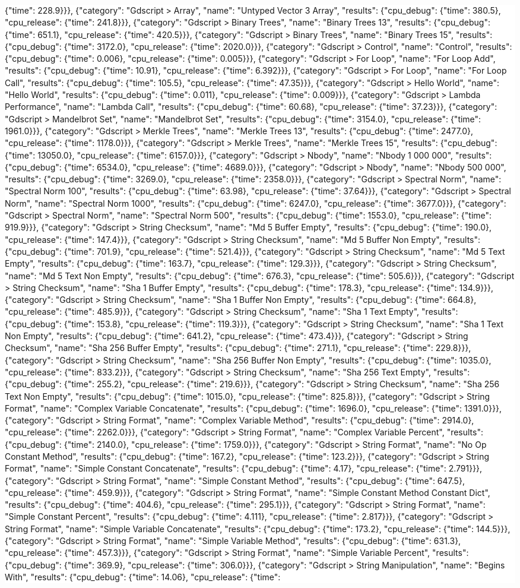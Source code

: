 {"time": 228.9}}}, {"category": "Gdscript > Array", "name": "Untyped Vector 3 Array", "results": {"cpu_debug": {"time": 380.5}, "cpu_release": {"time": 241.8}}}, {"category": "Gdscript > Binary Trees", "name": "Binary Trees 13", "results": {"cpu_debug": {"time": 651.1}, "cpu_release": {"time": 420.5}}}, {"category": "Gdscript > Binary Trees", "name": "Binary Trees 15", "results": {"cpu_debug": {"time": 3172.0}, "cpu_release": {"time": 2020.0}}}, {"category": "Gdscript > Control", "name": "Control", "results": {"cpu_debug": {"time": 0.006}, "cpu_release": {"time": 0.005}}}, {"category": "Gdscript > For Loop", "name": "For Loop Add", "results": {"cpu_debug": {"time": 10.91}, "cpu_release": {"time": 6.392}}}, {"category": "Gdscript > For Loop", "name": "For Loop Call", "results": {"cpu_debug": {"time": 105.5}, "cpu_release": {"time": 47.35}}}, {"category": "Gdscript > Hello World", "name": "Hello World", "results": {"cpu_debug": {"time": 0.011}, "cpu_release": {"time": 0.009}}}, {"category": "Gdscript > Lambda Performance", "name": "Lambda Call", "results": {"cpu_debug": {"time": 60.68}, "cpu_release": {"time": 37.23}}}, {"category": "Gdscript > Mandelbrot Set", "name": "Mandelbrot Set", "results": {"cpu_debug": {"time": 3154.0}, "cpu_release": {"time": 1961.0}}}, {"category": "Gdscript > Merkle Trees", "name": "Merkle Trees 13", "results": {"cpu_debug": {"time": 2477.0}, "cpu_release": {"time": 1178.0}}}, {"category": "Gdscript > Merkle Trees", "name": "Merkle Trees 15", "results": {"cpu_debug": {"time": 13050.0}, "cpu_release": {"time": 6157.0}}}, {"category": "Gdscript > Nbody", "name": "Nbody 1 000 000", "results": {"cpu_debug": {"time": 6534.0}, "cpu_release": {"time": 4689.0}}}, {"category": "Gdscript > Nbody", "name": "Nbody 500 000", "results": {"cpu_debug": {"time": 3269.0}, "cpu_release": {"time": 2358.0}}}, {"category": "Gdscript > Spectral Norm", "name": "Spectral Norm 100", "results": {"cpu_debug": {"time": 63.98}, "cpu_release": {"time": 37.64}}}, {"category": "Gdscript > Spectral Norm", "name": "Spectral Norm 1000", "results": {"cpu_debug": {"time": 6247.0}, "cpu_release": {"time": 3677.0}}}, {"category": "Gdscript > Spectral Norm", "name": "Spectral Norm 500", "results": {"cpu_debug": {"time": 1553.0}, "cpu_release": {"time": 919.9}}}, {"category": "Gdscript > String Checksum", "name": "Md 5 Buffer Empty", "results": {"cpu_debug": {"time": 190.0}, "cpu_release": {"time": 147.4}}}, {"category": "Gdscript > String Checksum", "name": "Md 5 Buffer Non Empty", "results": {"cpu_debug": {"time": 701.9}, "cpu_release": {"time": 521.4}}}, {"category": "Gdscript > String Checksum", "name": "Md 5 Text Empty", "results": {"cpu_debug": {"time": 163.7}, "cpu_release": {"time": 129.3}}}, {"category": "Gdscript > String Checksum", "name": "Md 5 Text Non Empty", "results": {"cpu_debug": {"time": 676.3}, "cpu_release": {"time": 505.6}}}, {"category": "Gdscript > String Checksum", "name": "Sha 1 Buffer Empty", "results": {"cpu_debug": {"time": 178.3}, "cpu_release": {"time": 134.9}}}, {"category": "Gdscript > String Checksum", "name": "Sha 1 Buffer Non Empty", "results": {"cpu_debug": {"time": 664.8}, "cpu_release": {"time": 485.9}}}, {"category": "Gdscript > String Checksum", "name": "Sha 1 Text Empty", "results": {"cpu_debug": {"time": 153.8}, "cpu_release": {"time": 119.3}}}, {"category": "Gdscript > String Checksum", "name": "Sha 1 Text Non Empty", "results": {"cpu_debug": {"time": 641.2}, "cpu_release": {"time": 473.4}}}, {"category": "Gdscript > String Checksum", "name": "Sha 256 Buffer Empty", "results": {"cpu_debug": {"time": 271.1}, "cpu_release": {"time": 229.8}}}, {"category": "Gdscript > String Checksum", "name": "Sha 256 Buffer Non Empty", "results": {"cpu_debug": {"time": 1035.0}, "cpu_release": {"time": 833.2}}}, {"category": "Gdscript > String Checksum", "name": "Sha 256 Text Empty", "results": {"cpu_debug": {"time": 255.2}, "cpu_release": {"time": 219.6}}}, {"category": "Gdscript > String Checksum", "name": "Sha 256 Text Non Empty", "results": {"cpu_debug": {"time": 1015.0}, "cpu_release": {"time": 825.8}}}, {"category": "Gdscript > String Format", "name": "Complex Variable Concatenate", "results": {"cpu_debug": {"time": 1696.0}, "cpu_release": {"time": 1391.0}}}, {"category": "Gdscript > String Format", "name": "Complex Variable Method", "results": {"cpu_debug": {"time": 2914.0}, "cpu_release": {"time": 2262.0}}}, {"category": "Gdscript > String Format", "name": "Complex Variable Percent", "results": {"cpu_debug": {"time": 2140.0}, "cpu_release": {"time": 1759.0}}}, {"category": "Gdscript > String Format", "name": "No Op Constant Method", "results": {"cpu_debug": {"time": 167.2}, "cpu_release": {"time": 123.2}}}, {"category": "Gdscript > String Format", "name": "Simple Constant Concatenate", "results": {"cpu_debug": {"time": 4.17}, "cpu_release": {"time": 2.791}}}, {"category": "Gdscript > String Format", "name": "Simple Constant Method", "results": {"cpu_debug": {"time": 647.5}, "cpu_release": {"time": 459.9}}}, {"category": "Gdscript > String Format", "name": "Simple Constant Method Constant Dict", "results": {"cpu_debug": {"time": 404.6}, "cpu_release": {"time": 295.1}}}, {"category": "Gdscript > String Format", "name": "Simple Constant Percent", "results": {"cpu_debug": {"time": 4.111}, "cpu_release": {"time": 2.817}}}, {"category": "Gdscript > String Format", "name": "Simple Variable Concatenate", "results": {"cpu_debug": {"time": 173.2}, "cpu_release": {"time": 144.5}}}, {"category": "Gdscript > String Format", "name": "Simple Variable Method", "results": {"cpu_debug": {"time": 631.3}, "cpu_release": {"time": 457.3}}}, {"category": "Gdscript > String Format", "name": "Simple Variable Percent", "results": {"cpu_debug": {"time": 369.9}, "cpu_release": {"time": 306.0}}}, {"category": "Gdscript > String Manipulation", "name": "Begins With", "results": {"cpu_debug": {"time": 14.06}, "cpu_release": {"time":